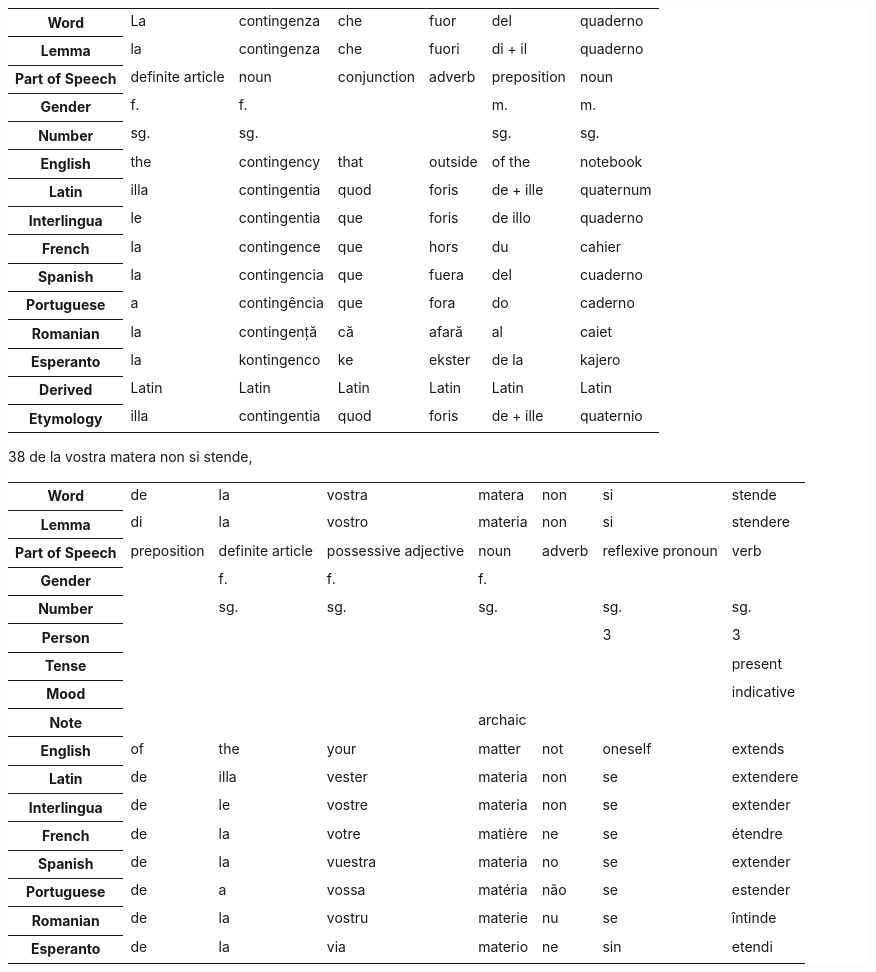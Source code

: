 <table>
<tr><th>Word</th><td>La</td><td>contingenza</td><td>che</td><td>fuor</td><td>del</td><td>quaderno</td></tr>
<tr><th>Lemma</th><td>la</td><td>contingenza</td><td>che</td><td>fuori</td><td>di + il</td><td>quaderno</td></tr>
<tr><th>Part of Speech</th><td>definite article</td><td>noun</td><td>conjunction</td><td>adverb</td><td>preposition</td><td>noun</td></tr>
<tr><th>Gender</th><td>f.</td><td>f.</td><td></td><td></td><td>m.</td><td>m.</td></tr>
<tr><th>Number</th><td>sg.</td><td>sg.</td><td></td><td></td><td>sg.</td><td>sg.</td></tr>
<tr><th>English</th><td>the</td><td>contingency</td><td>that</td><td>outside</td><td>of the</td><td>notebook</td></tr>
<tr><th>Latin</th><td>illa</td><td>contingentia</td><td>quod</td><td>foris</td><td>de + ille</td><td>quaternum</td></tr>
<tr><th>Interlingua</th><td>le</td><td>contingentia</td><td>que</td><td>foris</td><td>de illo</td><td>quaderno</td></tr>
<tr><th>French</th><td>la</td><td>contingence</td><td>que</td><td>hors</td><td>du</td><td>cahier</td></tr>
<tr><th>Spanish</th><td>la</td><td>contingencia</td><td>que</td><td>fuera</td><td>del</td><td>cuaderno</td></tr>
<tr><th>Portuguese</th><td>a</td><td>contingência</td><td>que</td><td>fora</td><td>do</td><td>caderno</td></tr>
<tr><th>Romanian</th><td>la</td><td>contingență</td><td>că</td><td>afară</td><td>al</td><td>caiet</td></tr>
<tr><th>Esperanto</th><td>la</td><td>kontingenco</td><td>ke</td><td>ekster</td><td>de la</td><td>kajero</td></tr>
<tr><th>Derived</th><td>Latin</td><td>Latin</td><td>Latin</td><td>Latin</td><td>Latin</td><td>Latin</td></tr>
<tr><th>Etymology</th><td>illa</td><td>contingentia</td><td>quod</td><td>foris</td><td>de + ille</td><td>quaternio</td></tr>
</table>

38 de la vostra matera non si stende,

<table>
<tr><th>Word</th><td>de</td><td>la</td><td>vostra</td><td>matera</td><td>non</td><td>si</td><td>stende</td></tr>
<tr><th>Lemma</th><td>di</td><td>la</td><td>vostro</td><td>materia</td><td>non</td><td>si</td><td>stendere</td></tr>
<tr><th>Part of Speech</th><td>preposition</td><td>definite article</td><td>possessive adjective</td><td>noun</td><td>adverb</td><td>reflexive pronoun</td><td>verb</td></tr>
<tr><th>Gender</th><td></td><td>f.</td><td>f.</td><td>f.</td><td></td><td></td><td></td></tr>
<tr><th>Number</th><td></td><td>sg.</td><td>sg.</td><td>sg.</td><td></td><td>sg.</td><td>sg.</td></tr>
<tr><th>Person</th><td></td><td></td><td></td><td></td><td></td><td>3</td><td>3</td></tr>
<tr><th>Tense</th><td></td><td></td><td></td><td></td><td></td><td></td><td>present</td></tr>
<tr><th>Mood</th><td></td><td></td><td></td><td></td><td></td><td></td><td>indicative</td></tr>
<tr><th>Note</th><td></td><td></td><td></td><td>archaic</td><td></td><td></td><td></td></tr>
<tr><th>English</th><td>of</td><td>the</td><td>your</td><td>matter</td><td>not</td><td>oneself</td><td>extends</td></tr>
<tr><th>Latin</th><td>de</td><td>illa</td><td>vester</td><td>materia</td><td>non</td><td>se</td><td>extendere</td></tr>
<tr><th>Interlingua</th><td>de</td><td>le</td><td>vostre</td><td>materia</td><td>non</td><td>se</td><td>extender</td></tr>
<tr><th>French</th><td>de</td><td>la</td><td>votre</td><td>matière</td><td>ne</td><td>se</td><td>étendre</td></tr>
<tr><th>Spanish</th><td>de</td><td>la</td><td>vuestra</td><td>materia</td><td>no</td><td>se</td><td>extender</td></tr>
<tr><th>Portuguese</th><td>de</td><td>a</td><td>vossa</td><td>matéria</td><td>não</td><td>se</td><td>estender</td></tr>
<tr><th>Romanian</th><td>de</td><td>la</td><td>vostru</td><td>materie</td><td>nu</td><td>se</td><td>întinde</td></tr>
<tr><th>Esperanto</th><td>de</td><td>la</td><td>via</td><td>materio</td><td>ne</td><td>sin</td><td>etendi</td></tr>
